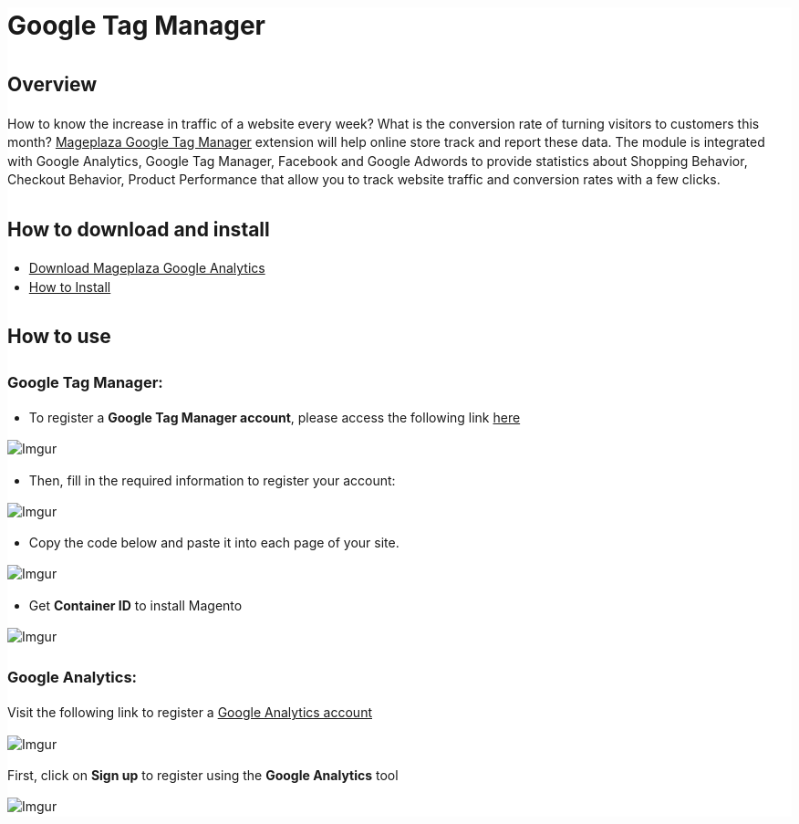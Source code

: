 # Google Tag Manager

## Overview

How to know the increase in traffic of a website every week? What is the conversion rate of turning visitors to customers this month? [Mageplaza Google Tag Manager](https://www.mageplaza.com/magento-2-google-analytics/) extension will help online store track and report these data. The module is integrated with Google Analytics, Google Tag Manager, Facebook and Google Adwords to provide statistics about Shopping Behavior, Checkout Behavior, Product Performance that allow you to track website traffic and conversion rates with a few clicks.

## How to download and install

- [Download Mageplaza Google Analytics](https://www.mageplaza.com/magento-2-google-analytics/)
- [How to Install](https://www.mageplaza.com/install-magento-2-extension/)


## How to use


### Google Tag Manager:

- To register a **Google Tag Manager account**, please access the following link [here](https://marketingplatform.google.com/about/tag-manager/)

![Imgur](https://i.imgur.com/sthn5Lk.png)

- Then, fill in the required information to register your account:

![Imgur](https://i.imgur.com/ijoIhMr.png)

- Copy the code below and paste it into each page of your site.

![Imgur](https://i.imgur.com/h9h63QO.png)

- Get **Container ID** to install Magento

![Imgur](https://i.imgur.com/UZ8Ww9Y.png)

### Google Analytics:

Visit the following link to register a [Google Analytics account](https://analytics.google.com/analytics/web/provision/?authuser=0#/provision)


![Imgur](https://i.imgur.com/7AT2PUe.png)


First, click on **Sign up** to register using the **Google Analytics** tool

![Imgur](https://i.imgur.com/EDRupnp.png)
